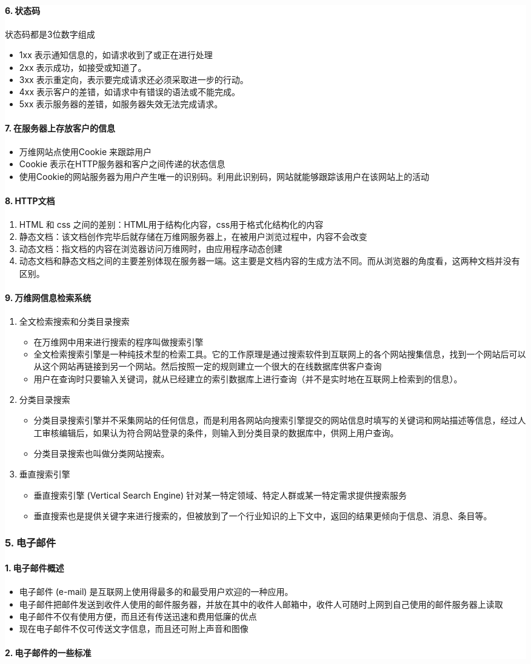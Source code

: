 #### 6. 状态码

状态码都是3位数字组成

- 1xx 表示通知信息的，如请求收到了或正在进行处理
- 2xx 表示成功，如接受或知道了。
- 3xx 表示重定向，表示要完成请求还必须采取进一步的行动。
- 4xx 表示客户的差错，如请求中有错误的语法或不能完成。
- 5xx 表示服务器的差错，如服务器失效无法完成请求。

#### 7. 在服务器上存放客户的信息

- 万维网站点使用Cookie 来跟踪用户
- Cookie 表示在HTTP服务器和客户之间传递的状态信息
- 使用Cookie的网站服务器为用户产生唯一的识别码。利用此识别码，网站就能够跟踪该用户在该网站上的活动

#### 8. HTTP文档

1. HTML 和 css 之间的差别：HTML用于结构化内容，css用于格式化结构化的内容
2. 静态文档：该文档创作完毕后就存储在万维网服务器上，在被用户浏览过程中，内容不会改变
3. 动态文档：指文档的内容在浏览器访问万维网时，由应用程序动态创建
4. 动态文档和静态文档之间的主要差别体现在服务器一端。这主要是文档内容的生成方法不同。而从浏览器的角度看，这两种文档并没有区别。

#### 9. 万维网信息检索系统

1. 全文检索搜索和分类目录搜索

   - 在万维网中用来进行搜索的程序叫做搜索引擎
   - 全文检索搜索引擎是一种纯技术型的检索工具。它的工作原理是通过搜索软件到互联网上的各个网站搜集信息，找到一个网站后可以从这个网站再链接到另一个网站。然后按照一定的规则建立一个很大的在线数据库供客户查询
   - 用户在查询时只要输入关键词，就从已经建立的索引数据库上进行查询（并不是实时地在互联网上检索到的信息）。 

2. 分类目录搜索

   - 分类目录搜索引擎并不采集网站的任何信息，而是利用各网站向搜索引擎提交的网站信息时填写的关键词和网站描述等信息，经过人工审核编辑后，如果认为符合网站登录的条件，则输入到分类目录的数据库中，供网上用户查询。

   - 分类目录搜索也叫做分类网站搜索。 

3. 垂直搜索引擎

   - 垂直搜索引擎 (Vertical Search Engine) 针对某一特定领域、特定人群或某一特定需求提供搜索服务

   - 垂直搜索也是提供关键字来进行搜索的，但被放到了一个行业知识的上下文中，返回的结果更倾向于信息、消息、条目等。 

### 5. 电子邮件

#### 1. 电子邮件概述

- 电子邮件 (e-mail) 是互联网上使用得最多的和最受用户欢迎的一种应用。
- 电子邮件把邮件发送到收件人使用的邮件服务器，并放在其中的收件人邮箱中，收件人可随时上网到自己使用的邮件服务器上读取
- 电子邮件不仅有使用方便，而且还有传送迅速和费用低廉的优点
- 现在电子邮件不仅可传送文字信息，而且还可附上声音和图像



#### 2. 电子邮件的一些标准

